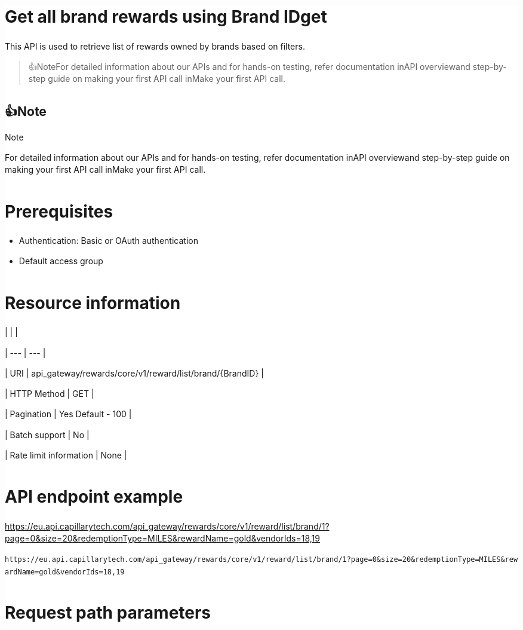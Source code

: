 # Get all brand rewards using Brand IDget

This API is used to retrieve list of rewards owned by brands based on filters.

> 👍NoteFor detailed information about our APIs and for hands-on testing, refer documentation inAPI overviewand  step-by-step guide on making your first API call inMake your first API call.

## 👍Note

Note

For detailed information about our APIs and for hands-on testing, refer documentation inAPI overviewand  step-by-step guide on making your first API call inMake your first API call.

# Prerequisites

- Authentication: Basic or OAuth authentication

- Default access group

# Resource information

|  |  |

| --- | --- |

| URI | api_gateway/rewards/core/v1/reward/list/brand/{BrandID} |

| HTTP Method | GET |

| Pagination | Yes Default - 100 |

| Batch support | No |

| Rate limit information | None |



# API endpoint example

https://eu.api.capillarytech.com/api_gateway/rewards/core/v1/reward/list/brand/1?page=0&size=20&redemptionType=MILES&rewardName=gold&vendorIds=18,19

```
https://eu.api.capillarytech.com/api_gateway/rewards/core/v1/reward/list/brand/1?page=0&size=20&redemptionType=MILES&rewardName=gold&vendorIds=18,19
```

# Request path parameters
